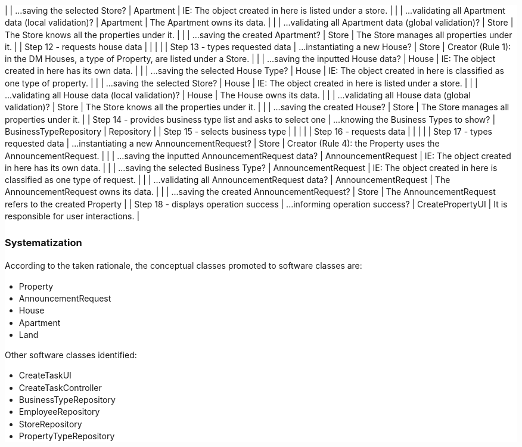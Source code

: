 |                                                                   | 	...saving the selected Store?                         | Apartment                | IE: The object created in here is listed under a store.                                                       |
|                                                                   | 	...validating all Apartment data (local validation)?  | Apartment                | The Apartment owns its data.                                                                                  | 
| 		                                                                | 	...validating all Apartment data (global validation)? | Store                    | The Store knows all the properties under it.                                                                  | 
| 		                                                                | 	...saving the created Apartment?                      | Store                    | The Store manages all properties under it.                                                                    | 
| Step 12 - requests house data                                     |                                                        |                          |                                                                                                               |
| Step 13 - types requested data                                    | ...instantiating a new House?                          | Store                    | Creator (Rule 1): in the DM Houses, a type of Property, are listed under a Store.                             |
| 		                                                                | 	 ...saving the inputted House data?                   | House                    | IE: The object created in here has its own data.                                                              |
|                                                                   | 	...saving the selected House Type?                    | House                    | IE: The object created in here is classified as one type of property.                                         |
|                                                                   | 	...saving the selected Store?                         | House                    | IE: The object created in here is listed under a store.                                                       |
|                                                                   | 	...validating all House data (local validation)?      | House                    | The House owns its data.                                                                                      | 
| 		                                                                | 	...validating all House data (global validation)?     | Store                    | The Store knows all the properties under it.                                                                  | 
| 		                                                                | 	...saving the created House?                          | Store                    | The Store manages all properties under it.                                                                    | 
| Step 14 - provides business type list and asks to select one      | 	...knowing the Business Types to show?                | BusinessTypeRepository   | Repository                                                                                                    |
| Step 15 - selects business type                                   |                                                        |                          |                                                                                                               |
| Step 16 - requests data                                           |                                                        |                          |                                                                                                               |
| Step 17 - types requested data                                    | 	...instantiating a new AnnouncementRequest?           | Store                    | Creator (Rule 4): the Property uses the AnnouncementRequest.                                                  |
|                                                                   | ...saving the inputted AnnouncementRequest data?       | AnnouncementRequest      | IE: The object created in here has its own data.                                                              |
| 	                                                                 | ...saving the selected Business Type?                  | AnnouncementRequest      | IE: The object created in here is classified as one type of request.                                          |
| 		                                                                | 	...validating all AnnouncementRequest data?           | AnnouncementRequest      | The AnnouncementRequest owns its data.                                                                        | 
| 	                                                                 | 	...saving the created AnnouncementRequest?            | Store                    | The AnnouncementRequest refers to the created Property                                                        | 
| 	Step 18 - displays operation success                             | 	...informing operation success?                       | CreatePropertyUI         | It is responsible for user interactions.                                                                      |

### Systematization ##

According to the taken rationale, the conceptual classes promoted to software classes are: 

 * Property
 * AnnouncementRequest
 * House
 * Apartment
 * Land

Other software classes identified: 

 * CreateTaskUI  
 * CreateTaskController
 * BusinessTypeRepository
 * EmployeeRepository
 * StoreRepository
 * PropertyTypeRepository
